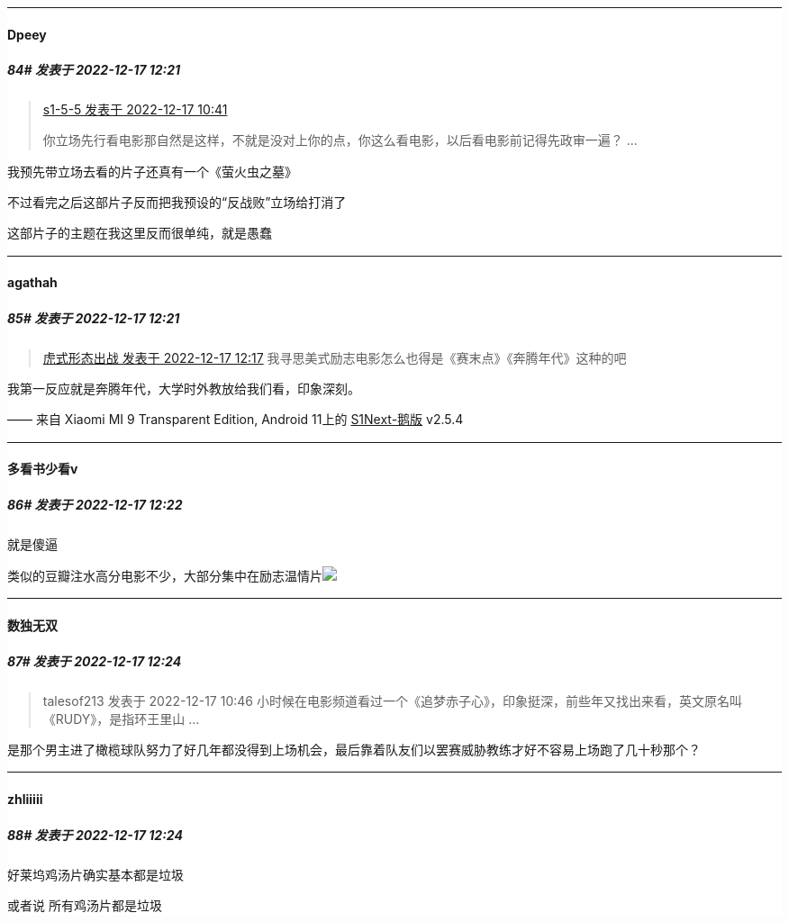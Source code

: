 *****

####  Dpeey  
##### 84#       发表于 2022-12-17 12:21

<blockquote><a href="httphttps://bbs.saraba1st.com/2b/forum.php?mod=redirect&amp;goto=findpost&amp;pid=58975830&amp;ptid=2110383" target="_blank">s1-5-5 发表于 2022-12-17 10:41</a>

你立场先行看电影那自然是这样，不就是没对上你的点，你这么看电影，以后看电影前记得先政审一遍？ ...</blockquote>
我预先带立场去看的片子还真有一个《萤火虫之墓》

不过看完之后这部片子反而把我预设的“反战败”立场给打消了

这部片子的主题在我这里反而很单纯，就是愚蠢

*****

####  agathah  
##### 85#       发表于 2022-12-17 12:21

<blockquote><a href="httphttps://bbs.saraba1st.com/2b/forum.php?mod=redirect&amp;goto=findpost&amp;pid=58977248&amp;ptid=2110383" target="_blank">虎式形态出战 发表于 2022-12-17 12:17</a>
我寻思美式励志电影怎么也得是《赛末点》《奔腾年代》这种的吧</blockquote>
我第一反应就是奔腾年代，大学时外教放给我们看，印象深刻。

—— 来自 Xiaomi MI 9 Transparent Edition, Android 11上的 [S1Next-鹅版](https://github.com/ykrank/S1-Next/releases) v2.5.4



*****

####  多看书少看v  
##### 86#       发表于 2022-12-17 12:22

就是傻逼

类似的豆瓣注水高分电影不少，大部分集中在励志温情片<img src="https://static.saraba1st.com/image/smiley/face2017/067.png" referrerpolicy="no-referrer">

*****

####  数独无双  
##### 87#       发表于 2022-12-17 12:24

<blockquote>talesof213 发表于 2022-12-17 10:46
小时候在电影频道看过一个《追梦赤子心》，印象挺深，前些年又找出来看，英文原名叫《RUDY》，是指环王里山 ...</blockquote>
是那个男主进了橄榄球队努力了好几年都没得到上场机会，最后靠着队友们以罢赛威胁教练才好不容易上场跑了几十秒那个？

*****

####  zhliiiii  
##### 88#       发表于 2022-12-17 12:24

好莱坞鸡汤片确实基本都是垃圾

或者说 所有鸡汤片都是垃圾
